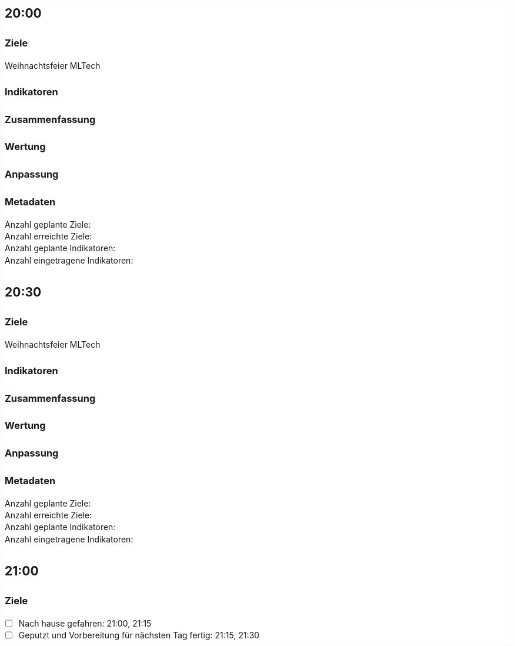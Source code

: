 ## 20:00

### Ziele

Weihnachtsfeier MLTech

### Indikatoren

### Zusammenfassung

### Wertung

### Anpassung

### Metadaten

Anzahl geplante Ziele:  
Anzahl erreichte Ziele:  
Anzahl geplante Indikatoren:  
Anzahl eingetragene Indikatoren:

## 20:30

### Ziele

Weihnachtsfeier MLTech

### Indikatoren

### Zusammenfassung

### Wertung

### Anpassung

### Metadaten

Anzahl geplante Ziele:  
Anzahl erreichte Ziele:  
Anzahl geplante Indikatoren:  
Anzahl eingetragene Indikatoren:

## 21:00

### Ziele

- [ ] Nach hause gefahren: 21:00, 21:15
- [ ] Geputzt und Vorbereitung für nächsten Tag fertig: 21:15, 21:30
